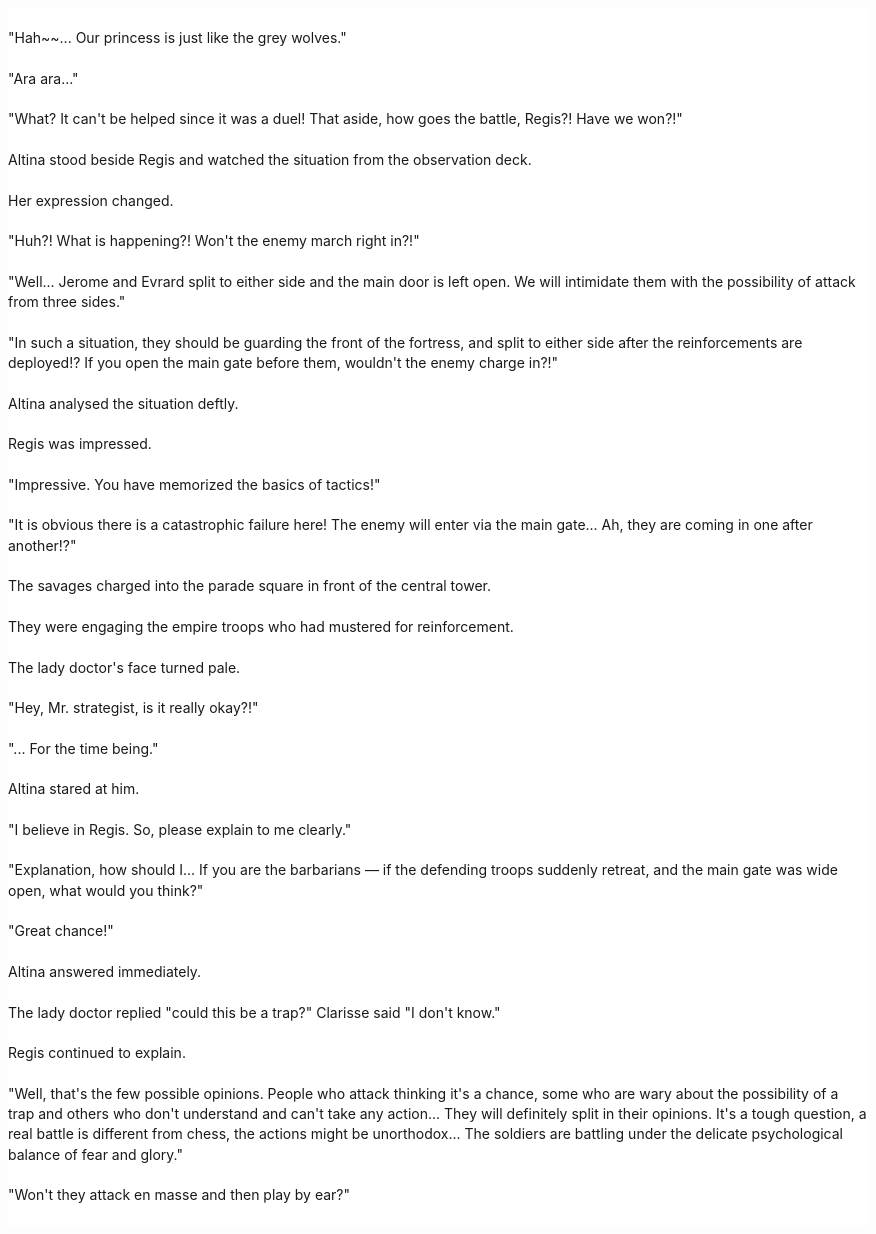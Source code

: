  <br/>
"Hah~~... Our princess is just like the grey wolves."<br/>
 <br/>
"Ara ara..."<br/>
 <br/>
"What? It can't be helped since it was a duel! That aside, how goes the battle, Regis?! Have we won?!"<br/>
 <br/>
Altina stood beside Regis and watched the situation from the observation deck.<br/>
 <br/>
Her expression changed.<br/>
 <br/>
"Huh?! What is happening?! Won't the enemy march right in?!"<br/>
 <br/>
"Well... Jerome and Evrard split to either side and the main door is left open. We will intimidate them with the possibility of attack from three sides."<br/>
 <br/>
"In such a situation, they should be guarding the front of the fortress, and split to either side after the reinforcements are deployed!? If you open the main gate before them, wouldn't the enemy charge in?!"<br/>
 <br/>
Altina analysed the situation deftly.<br/>
 <br/>
Regis was impressed.<br/>
 <br/>
"Impressive. You have memorized the basics of tactics!"<br/>
 <br/>
"It is obvious there is a catastrophic failure here! The enemy will enter via the main gate... Ah, they are coming in one after another!?"<br/>
 <br/>
The savages charged into the parade square in front of the central tower.<br/>
 <br/>
They were engaging the empire troops who had mustered for reinforcement.<br/>
 <br/>
The lady doctor's face turned pale.<br/>
 <br/>
"Hey, Mr. strategist, is it really okay?!"<br/>
 <br/>
"... For the time being."<br/>
 <br/>
Altina stared at him.<br/>
 <br/>
"I believe in Regis. So, please explain to me clearly."<br/>
 <br/>
"Explanation, how should I... If you are the barbarians — if the defending troops suddenly retreat, and the main gate was wide open, what would you think?"<br/>
 <br/>
"Great chance!"<br/>
 <br/>
Altina answered immediately.<br/>
 <br/>
The lady doctor replied "could this be a trap?" Clarisse said "I don't know."<br/>
 <br/>
Regis continued to explain.<br/>
 <br/>
"Well, that's the few possible opinions. People who attack thinking it's a chance, some who are wary about the possibility of a trap and others who don't understand and can't take any action... They will definitely split in their opinions. It's a tough question, a real battle is different from chess, the actions might be unorthodox... The soldiers are battling under the delicate psychological balance of fear and glory."<br/>
 <br/>
"Won't they attack en masse and then play by ear?"<br/>
 <br/>